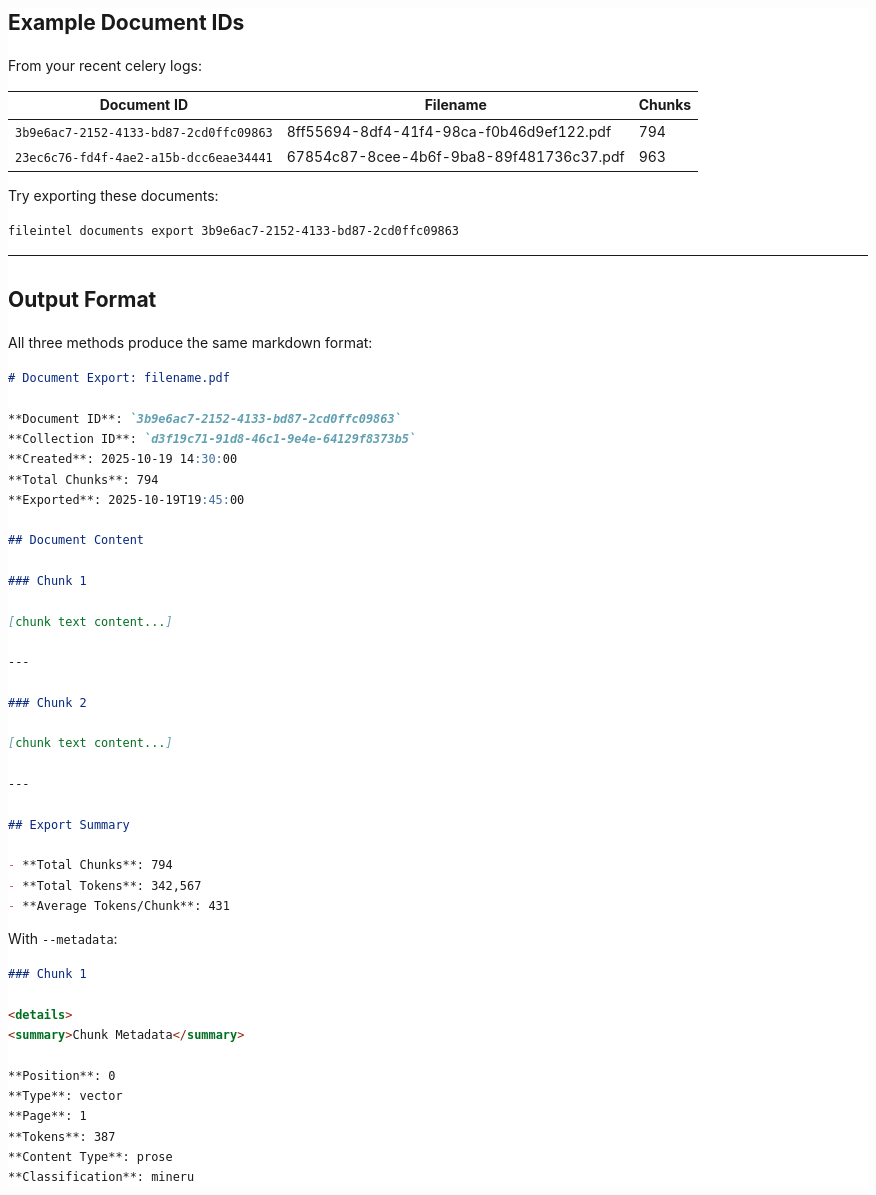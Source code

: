 ## Example Document IDs

From your recent celery logs:

| Document ID | Filename | Chunks |
|------------|----------|--------|
| `3b9e6ac7-2152-4133-bd87-2cd0ffc09863` | 8ff55694-8df4-41f4-98ca-f0b46d9ef122.pdf | 794 |
| `23ec6c76-fd4f-4ae2-a15b-dcc6eae34441` | 67854c87-8cee-4b6f-9ba8-89f481736c37.pdf | 963 |

Try exporting these documents:
```bash
fileintel documents export 3b9e6ac7-2152-4133-bd87-2cd0ffc09863
```

---

## Output Format

All three methods produce the same markdown format:

```markdown
# Document Export: filename.pdf

**Document ID**: `3b9e6ac7-2152-4133-bd87-2cd0ffc09863`
**Collection ID**: `d3f19c71-91d8-46c1-9e4e-64129f8373b5`
**Created**: 2025-10-19 14:30:00
**Total Chunks**: 794
**Exported**: 2025-10-19T19:45:00

## Document Content

### Chunk 1

[chunk text content...]

---

### Chunk 2

[chunk text content...]

---

## Export Summary

- **Total Chunks**: 794
- **Total Tokens**: 342,567
- **Average Tokens/Chunk**: 431
```

With `--metadata`:
```markdown
### Chunk 1

<details>
<summary>Chunk Metadata</summary>

**Position**: 0
**Type**: vector
**Page**: 1
**Tokens**: 387
**Content Type**: prose
**Classification**: mineru

```